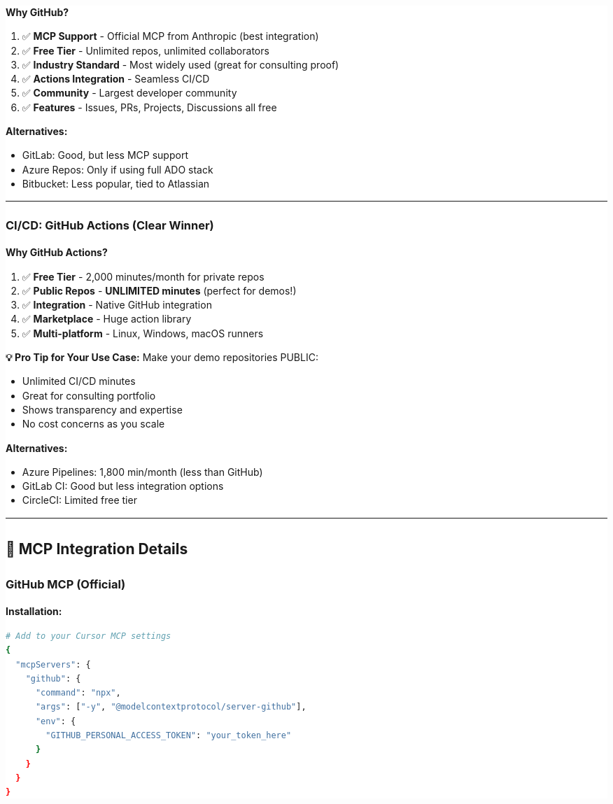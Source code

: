 **Why GitHub?**
1. ✅ **MCP Support** - Official MCP from Anthropic (best integration)
2. ✅ **Free Tier** - Unlimited repos, unlimited collaborators
3. ✅ **Industry Standard** - Most widely used (great for consulting proof)
4. ✅ **Actions Integration** - Seamless CI/CD
5. ✅ **Community** - Largest developer community
6. ✅ **Features** - Issues, PRs, Projects, Discussions all free

**Alternatives:**
- GitLab: Good, but less MCP support
- Azure Repos: Only if using full ADO stack
- Bitbucket: Less popular, tied to Atlassian

---

### CI/CD: GitHub Actions (Clear Winner)

**Why GitHub Actions?**
1. ✅ **Free Tier** - 2,000 minutes/month for private repos
2. ✅ **Public Repos** - **UNLIMITED minutes** (perfect for demos!)
3. ✅ **Integration** - Native GitHub integration
4. ✅ **Marketplace** - Huge action library
5. ✅ **Multi-platform** - Linux, Windows, macOS runners

**💡 Pro Tip for Your Use Case:**
Make your demo repositories PUBLIC:
- Unlimited CI/CD minutes
- Great for consulting portfolio
- Shows transparency and expertise
- No cost concerns as you scale

**Alternatives:**
- Azure Pipelines: 1,800 min/month (less than GitHub)
- GitLab CI: Good but less integration options
- CircleCI: Limited free tier

---

## 🔌 MCP Integration Details

### GitHub MCP (Official)
**Installation:**
```bash
# Add to your Cursor MCP settings
{
  "mcpServers": {
    "github": {
      "command": "npx",
      "args": ["-y", "@modelcontextprotocol/server-github"],
      "env": {
        "GITHUB_PERSONAL_ACCESS_TOKEN": "your_token_here"
      }
    }
  }
}
```
